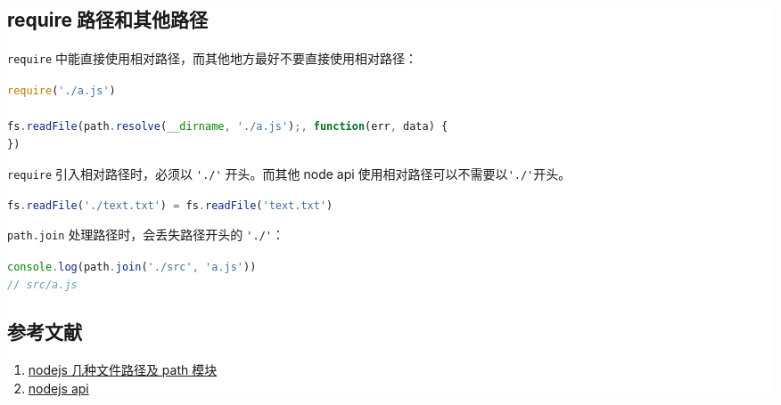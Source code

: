 ## require 路径和其他路径

`require` 中能直接使用相对路径，而其他地方最好不要直接使用相对路径：

```js
require('./a.js')

fs.readFile(path.resolve(__dirname, './a.js');, function(err, data) {
})
```

`require` 引入相对路径时，必须以 `'./'` 开头。而其他 node api 使用相对路径可以不需要以`'./'`开头。

```js
fs.readFile('./text.txt') = fs.readFile('text.txt')
```

`path.join` 处理路径时，会丢失路径开头的 `'./'`：

```js
console.log(path.join('./src', 'a.js'))
// src/a.js
```

## 参考文献

1. [nodejs 几种文件路径及 path 模块](https://juejin.cn/post/6844903506290147342)
2. [nodejs api](http://nodejs.cn/api/path.html)
